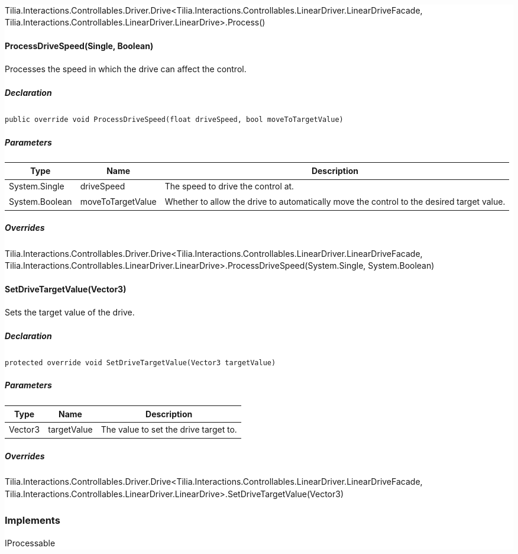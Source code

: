 Tilia.Interactions.Controllables.Driver.Drive<Tilia.Interactions.Controllables.LinearDriver.LinearDriveFacade, Tilia.Interactions.Controllables.LinearDriver.LinearDrive>.Process()

#### ProcessDriveSpeed(Single, Boolean)

Processes the speed in which the drive can affect the control.

##### Declaration

```
public override void ProcessDriveSpeed(float driveSpeed, bool moveToTargetValue)
```

##### Parameters

| Type | Name | Description |
| --- | --- | --- |
| System.Single | driveSpeed | The speed to drive the control at. |
| System.Boolean | moveToTargetValue | Whether to allow the drive to automatically move the control to the desired target value. |

##### Overrides

Tilia.Interactions.Controllables.Driver.Drive<Tilia.Interactions.Controllables.LinearDriver.LinearDriveFacade, Tilia.Interactions.Controllables.LinearDriver.LinearDrive>.ProcessDriveSpeed(System.Single, System.Boolean)

#### SetDriveTargetValue(Vector3)

Sets the target value of the drive.

##### Declaration

```
protected override void SetDriveTargetValue(Vector3 targetValue)
```

##### Parameters

| Type | Name | Description |
| --- | --- | --- |
| Vector3 | targetValue | The value to set the drive target to. |

##### Overrides

Tilia.Interactions.Controllables.Driver.Drive<Tilia.Interactions.Controllables.LinearDriver.LinearDriveFacade, Tilia.Interactions.Controllables.LinearDriver.LinearDrive>.SetDriveTargetValue(Vector3)

### Implements

IProcessable

[Drive]: ../Driver/Drive-2.md
[LinearDriveFacade]: LinearDriveFacade.md
[LinearDrive]: LinearDrive.md
[LinearDrive.CalculateDriveLimits(Single)]: LinearDrive.md#Tilia_Interactions_Controllables_LinearDriver_LinearDrive_CalculateDriveLimits_System_Single_
[LinearDrive.CalculateDriveLimits(LinearDriveFacade)]: LinearDrive.md#Tilia_Interactions_Controllables_LinearDriver_LinearDrive_CalculateDriveLimits_Tilia_Interactions_Controllables_LinearDriver_LinearDriveFacade_
[LinearDrive.CalculateValue(DriveAxis.Axis, FloatRange)]: LinearDrive.md#Tilia_Interactions_Controllables_LinearDriver_LinearDrive_CalculateValue_Tilia_Interactions_Controllables_Driver_DriveAxis_Axis_FloatRange_
[LinearDrive.ConfigureAutoDrive(Boolean)]: LinearDrive.md#Tilia_Interactions_Controllables_LinearDriver_LinearDrive_ConfigureAutoDrive_System_Boolean_
[Drive<LinearDriveFacade, LinearDrive>.MoveToTargetValueEnabled]: Tilia.Interactions.Controllables.Driver.Drive-2.md#Tilia_Interactions_Controllables_Driver_Drive_2_MoveToTargetValueEnabled
[Drive<LinearDriveFacade, LinearDrive>.MoveToTargetValueDisabled]: Tilia.Interactions.Controllables.Driver.Drive-2.md#Tilia_Interactions_Controllables_Driver_Drive_2_MoveToTargetValueDisabled
[Drive<LinearDriveFacade, LinearDrive>.Facade]: Tilia.Interactions.Controllables.Driver.Drive-2.md#Tilia_Interactions_Controllables_Driver_Drive_2_Facade
[Drive<LinearDriveFacade, LinearDrive>.EventOutputContainer]: Tilia.Interactions.Controllables.Driver.Drive-2.md#Tilia_Interactions_Controllables_Driver_Drive_2_EventOutputContainer
[Drive<LinearDriveFacade, LinearDrive>.SnapToStepContainer]: Tilia.Interactions.Controllables.Driver.Drive-2.md#Tilia_Interactions_Controllables_Driver_Drive_2_SnapToStepContainer
[Drive<LinearDriveFacade, LinearDrive>.GrabbedDragEmitter]: Tilia.Interactions.Controllables.Driver.Drive-2.md#Tilia_Interactions_Controllables_Driver_Drive_2_GrabbedDragEmitter
[Drive<LinearDriveFacade, LinearDrive>.UngrabbedDragEmitter]: Tilia.Interactions.Controllables.Driver.Drive-2.md#Tilia_Interactions_Controllables_Driver_Drive_2_UngrabbedDragEmitter
[Drive<LinearDriveFacade, LinearDrive>.Interactable]: Tilia.Interactions.Controllables.Driver.Drive-2.md#Tilia_Interactions_Controllables_Driver_Drive_2_Interactable
[Drive<LinearDriveFacade, LinearDrive>.InteractableMesh]: Tilia.Interactions.Controllables.Driver.Drive-2.md#Tilia_Interactions_Controllables_Driver_Drive_2_InteractableMesh
[Drive<LinearDriveFacade, LinearDrive>.ResetDriveOnSetup]: Tilia.Interactions.Controllables.Driver.Drive-2.md#Tilia_Interactions_Controllables_Driver_Drive_2_ResetDriveOnSetup
[Drive<LinearDriveFacade, LinearDrive>.ResetDriveOnSetupFirstTimeOnly]: Tilia.Interactions.Controllables.Driver.Drive-2.md#Tilia_Interactions_Controllables_Driver_Drive_2_ResetDriveOnSetupFirstTimeOnly
[Drive<LinearDriveFacade, LinearDrive>.IsGrabbable]: Tilia.Interactions.Controllables.Driver.Drive-2.md#Tilia_Interactions_Controllables_Driver_Drive_2_IsGrabbable
[Drive<LinearDriveFacade, LinearDrive>.InitialValueDriveSpeed]: Tilia.Interactions.Controllables.Driver.Drive-2.md#Tilia_Interactions_Controllables_Driver_Drive_2_InitialValueDriveSpeed
[Drive<LinearDriveFacade, LinearDrive>.DecreaseInitialValueDriveSpeedEachProcessMultiplier]: Tilia.Interactions.Controllables.Driver.Drive-2.md#Tilia_Interactions_Controllables_Driver_Drive_2_DecreaseInitialValueDriveSpeedEachProcessMultiplier
[Drive<LinearDriveFacade, LinearDrive>.GizmoColor]: Tilia.Interactions.Controllables.Driver.Drive-2.md#Tilia_Interactions_Controllables_Driver_Drive_2_GizmoColor
[Drive<LinearDriveFacade, LinearDrive>.InitialTargetValueReachedThreshold]: Tilia.Interactions.Controllables.Driver.Drive-2.md#Tilia_Interactions_Controllables_Driver_Drive_2_InitialTargetValueReachedThreshold
[Drive<LinearDriveFacade, LinearDrive>.TargetValueReachedThreshold]: Tilia.Interactions.Controllables.Driver.Drive-2.md#Tilia_Interactions_Controllables_Driver_Drive_2_TargetValueReachedThreshold
[Drive<LinearDriveFacade, LinearDrive>.GrabbedTargetValueReachedThreshold]: Tilia.Interactions.Controllables.Driver.Drive-2.md#Tilia_Interactions_Controllables_Driver_Drive_2_GrabbedTargetValueReachedThreshold
[Drive<LinearDriveFacade, LinearDrive>.EmitEvents]: Tilia.Interactions.Controllables.Driver.Drive-2.md#Tilia_Interactions_Controllables_Driver_Drive_2_EmitEvents
[Drive<LinearDriveFacade, LinearDrive>.Value]: Tilia.Interactions.Controllables.Driver.Drive-2.md#Tilia_Interactions_Controllables_Driver_Drive_2_Value

[Drive<LinearDriveFacade, LinearDrive>.NormalizedValue]: Tilia.Interactions.Controllables.Driver.Drive-2.md#Tilia_Interactions_Controllables_Driver_Drive_2_NormalizedValue
[Drive<LinearDriveFacade, LinearDrive>.StepValue]: Tilia.Interactions.Controllables.Driver.Drive-2.md#Tilia_Interactions_Controllables_Driver_Drive_2_StepValue
[Drive<LinearDriveFacade, LinearDrive>.NormalizedStepValue]: Tilia.Interactions.Controllables.Driver.Drive-2.md#Tilia_Interactions_Controllables_Driver_Drive_2_NormalizedStepValue
[Drive<LinearDriveFacade, LinearDrive>.AxisDirection]: Tilia.Interactions.Controllables.Driver.Drive-2.md#Tilia_Interactions_Controllables_Driver_Drive_2_AxisDirection
[Drive<LinearDriveFacade, LinearDrive>.DriveLimits]: Tilia.Interactions.Controllables.Driver.Drive-2.md#Tilia_Interactions_Controllables_Driver_Drive_2_DriveLimits
[Drive<LinearDriveFacade, LinearDrive>.ActualTargetValueReachedThreshold]: Tilia.Interactions.Controllables.Driver.Drive-2.md#Tilia_Interactions_Controllables_Driver_Drive_2_ActualTargetValueReachedThreshold
[Drive<LinearDriveFacade, LinearDrive>.previousValue]: Tilia.Interactions.Controllables.Driver.Drive-2.md#Tilia_Interactions_Controllables_Driver_Drive_2_previousValue
[Drive<LinearDriveFacade, LinearDrive>.previousStepValue]: Tilia.Interactions.Controllables.Driver.Drive-2.md#Tilia_Interactions_Controllables_Driver_Drive_2_previousStepValue
[Drive<LinearDriveFacade, LinearDrive>.previousTargetValueReached]: Tilia.Interactions.Controllables.Driver.Drive-2.md#Tilia_Interactions_Controllables_Driver_Drive_2_previousTargetValueReached
[Drive<LinearDriveFacade, LinearDrive>.isMoving]: Tilia.Interactions.Controllables.Driver.Drive-2.md#Tilia_Interactions_Controllables_Driver_Drive_2_isMoving
[Drive<LinearDriveFacade, LinearDrive>.isMovingToInitialTargetValue]: Tilia.Interactions.Controllables.Driver.Drive-2.md#Tilia_Interactions_Controllables_Driver_Drive_2_isMovingToInitialTargetValue
[Drive<LinearDriveFacade, LinearDrive>.cachedEmitEvents]: Tilia.Interactions.Controllables.Driver.Drive-2.md#Tilia_Interactions_Controllables_Driver_Drive_2_cachedEmitEvents
[Drive<LinearDriveFacade, LinearDrive>.cachedMoveToTargetValue]: Tilia.Interactions.Controllables.Driver.Drive-2.md#Tilia_Interactions_Controllables_Driver_Drive_2_cachedMoveToTargetValue
[Drive<LinearDriveFacade, LinearDrive>.cachedTargetValue]: Tilia.Interactions.Controllables.Driver.Drive-2.md#Tilia_Interactions_Controllables_Driver_Drive_2_cachedTargetValue
[Drive<LinearDriveFacade, LinearDrive>.cachedDriveSpeed]: Tilia.Interactions.Controllables.Driver.Drive-2.md#Tilia_Interactions_Controllables_Driver_Drive_2_cachedDriveSpeed
[Drive<LinearDriveFacade, LinearDrive>.wasDisabled]: Tilia.Interactions.Controllables.Driver.Drive-2.md#Tilia_Interactions_Controllables_Driver_Drive_2_wasDisabled
[Drive<LinearDriveFacade, LinearDrive>.ConfigureAutoDrive(Boolean)]: Tilia.Interactions.Controllables.Driver.Drive-2.md#Tilia_Interactions_Controllables_Driver_Drive_2_ConfigureAutoDrive_System_Boolean_
[Drive<LinearDriveFacade, LinearDrive>.SetUp()]: Tilia.Interactions.Controllables.Driver.Drive-2.md#Tilia_Interactions_Controllables_Driver_Drive_2_SetUp
[Drive<LinearDriveFacade, LinearDrive>.Process()]: Tilia.Interactions.Controllables.Driver.Drive-2.md#Tilia_Interactions_Controllables_Driver_Drive_2_Process
[Drive<LinearDriveFacade, LinearDrive>.ToggleSnapToStepLogic(Boolean)]: Tilia.Interactions.Controllables.Driver.Drive-2.md#Tilia_Interactions_Controllables_Driver_Drive_2_ToggleSnapToStepLogic_System_Boolean_
[Drive<LinearDriveFacade, LinearDrive>.SetDriveLimits()]: Tilia.Interactions.Controllables.Driver.Drive-2.md#Tilia_Interactions_Controllables_Driver_Drive_2_SetDriveLimits
[Drive<LinearDriveFacade, LinearDrive>.SetAxisDirection()]: Tilia.Interactions.Controllables.Driver.Drive-2.md#Tilia_Interactions_Controllables_Driver_Drive_2_SetAxisDirection
[Drive<LinearDriveFacade, LinearDrive>.SetGrabbedDrag(Single)]: Tilia.Interactions.Controllables.Driver.Drive-2.md#Tilia_Interactions_Controllables_Driver_Drive_2_SetGrabbedDrag_System_Single_
[Drive<LinearDriveFacade, LinearDrive>.SetUngrabbedDrag(Single)]: Tilia.Interactions.Controllables.Driver.Drive-2.md#Tilia_Interactions_Controllables_Driver_Drive_2_SetUngrabbedDrag_System_Single_
[Drive<LinearDriveFacade, LinearDrive>.ProcessDriveSpeed(Single, Boolean)]: Tilia.Interactions.Controllables.Driver.Drive-2.md#Tilia_Interactions_Controllables_Driver_Drive_2_ProcessDriveSpeed_System_Single_System_Boolean_
[Drive<LinearDriveFacade, LinearDrive>.SetTargetValue(Single)]: Tilia.Interactions.Controllables.Driver.Drive-2.md#Tilia_Interactions_Controllables_Driver_Drive_2_SetTargetValue_System_Single_
[Drive<LinearDriveFacade, LinearDrive>.CalculateDriveAxis(DriveAxis.Axis)]: Tilia.Interactions.Controllables.Driver.Drive-2.md#Tilia_Interactions_Controllables_Driver_Drive_2_CalculateDriveAxis_Tilia_Interactions_Controllables_Driver_DriveAxis_Axis_
[Drive<LinearDriveFacade, LinearDrive>.ResetDrive()]: Tilia.Interactions.Controllables.Driver.Drive-2.md#Tilia_Interactions_Controllables_Driver_Drive_2_ResetDrive
[Drive<LinearDriveFacade, LinearDrive>.ToggleGrabbaleState(Boolean)]: Tilia.Interactions.Controllables.Driver.Drive-2.md#Tilia_Interactions_Controllables_Driver_Drive_2_ToggleGrabbaleState_System_Boolean_
[Drive<LinearDriveFacade, LinearDrive>.PreventGrab()]: Tilia.Interactions.Controllables.Driver.Drive-2.md#Tilia_Interactions_Controllables_Driver_Drive_2_PreventGrab
[Drive<LinearDriveFacade, LinearDrive>.AllowGrab()]: Tilia.Interactions.Controllables.Driver.Drive-2.md#Tilia_Interactions_Controllables_Driver_Drive_2_AllowGrab
[Drive<LinearDriveFacade, LinearDrive>.CalculateValue(DriveAxis.Axis, FloatRange)]: Tilia.Interactions.Controllables.Driver.Drive-2.md#Tilia_Interactions_Controllables_Driver_Drive_2_CalculateValue_Tilia_Interactions_Controllables_Driver_DriveAxis_Axis_FloatRange_
[Drive<LinearDriveFacade, LinearDrive>.CalculateDriveLimits(LinearDriveFacade)]: Tilia.Interactions.Controllables.Driver.Drive-2.md#Tilia_Interactions_Controllables_Driver_Drive_2_CalculateDriveLimits__0_
[Drive<LinearDriveFacade, LinearDrive>.GetDriveTransform()]: Tilia.Interactions.Controllables.Driver.Drive-2.md#Tilia_Interactions_Controllables_Driver_Drive_2_GetDriveTransform
[Drive<LinearDriveFacade, LinearDrive>.OnEnable()]: Tilia.Interactions.Controllables.Driver.Drive-2.md#Tilia_Interactions_Controllables_Driver_Drive_2_OnEnable
[Drive<LinearDriveFacade, LinearDrive>.OnDisable()]: Tilia.Interactions.Controllables.Driver.Drive-2.md#Tilia_Interactions_Controllables_Driver_Drive_2_OnDisable
[Drive<LinearDriveFacade, LinearDrive>.SetUpInternals()]: Tilia.Interactions.Controllables.Driver.Drive-2.md#Tilia_Interactions_Controllables_Driver_Drive_2_SetUpInternals
[Drive<LinearDriveFacade, LinearDrive>.SetDriveTargetValue(Vector3)]: Tilia.Interactions.Controllables.Driver.Drive-2.md#Tilia_Interactions_Controllables_Driver_Drive_2_SetDriveTargetValue_Vector3_
[Drive<LinearDriveFacade, LinearDrive>.EliminateDriveVelocity()]: Tilia.Interactions.Controllables.Driver.Drive-2.md#Tilia_Interactions_Controllables_Driver_Drive_2_EliminateDriveVelocity
[Drive<LinearDriveFacade, LinearDrive>.EmitStartMoving()]: Tilia.Interactions.Controllables.Driver.Drive-2.md#Tilia_Interactions_Controllables_Driver_Drive_2_EmitStartMoving
[Drive<LinearDriveFacade, LinearDrive>.EmitStopMoving()]: Tilia.Interactions.Controllables.Driver.Drive-2.md#Tilia_Interactions_Controllables_Driver_Drive_2_EmitStopMoving
[Drive<LinearDriveFacade, LinearDrive>.CheckStepValueChange()]: Tilia.Interactions.Controllables.Driver.Drive-2.md#Tilia_Interactions_Controllables_Driver_Drive_2_CheckStepValueChange
[Drive<LinearDriveFacade, LinearDrive>.DecreaseDriveSpeedOnInitialMove()]: Tilia.Interactions.Controllables.Driver.Drive-2.md#Tilia_Interactions_Controllables_Driver_Drive_2_DecreaseDriveSpeedOnInitialMove
[Drive<LinearDriveFacade, LinearDrive>.CheckTargetValueReached()]: Tilia.Interactions.Controllables.Driver.Drive-2.md#Tilia_Interactions_Controllables_Driver_Drive_2_CheckTargetValueReached
[Drive<LinearDriveFacade, LinearDrive>.GetTargetValue()]: Tilia.Interactions.Controllables.Driver.Drive-2.md#Tilia_Interactions_Controllables_Driver_Drive_2_GetTargetValue
[Drive<LinearDriveFacade, LinearDrive>.CanMoveToTargetValue()]: Tilia.Interactions.Controllables.Driver.Drive-2.md#Tilia_Interactions_Controllables_Driver_Drive_2_CanMoveToTargetValue
[Drive<LinearDriveFacade, LinearDrive>.CalculateStepValue(LinearDriveFacade)]: Tilia.Interactions.Controllables.Driver.Drive-2.md#Tilia_Interactions_Controllables_Driver_Drive_2_CalculateStepValue__0_
[Drive<LinearDriveFacade, LinearDrive>.EmitValueChanged()]: Tilia.Interactions.Controllables.Driver.Drive-2.md#Tilia_Interactions_Controllables_Driver_Drive_2_EmitValueChanged
[Drive<LinearDriveFacade, LinearDrive>.EmitNormalizedValueChanged()]: Tilia.Interactions.Controllables.Driver.Drive-2.md#Tilia_Interactions_Controllables_Driver_Drive_2_EmitNormalizedValueChanged
[Drive<LinearDriveFacade, LinearDrive>.EmitStepValueChanged()]: Tilia.Interactions.Controllables.Driver.Drive-2.md#Tilia_Interactions_Controllables_Driver_Drive_2_EmitStepValueChanged
[Drive<LinearDriveFacade, LinearDrive>.EmitTargetValueReached()]: Tilia.Interactions.Controllables.Driver.Drive-2.md#Tilia_Interactions_Controllables_Driver_Drive_2_EmitTargetValueReached
[Drive<LinearDriveFacade, LinearDrive>.EmitStartedMoving()]: Tilia.Interactions.Controllables.Driver.Drive-2.md#Tilia_Interactions_Controllables_Driver_Drive_2_EmitStartedMoving
[Drive<LinearDriveFacade, LinearDrive>.EmitStoppedMoving()]: Tilia.Interactions.Controllables.Driver.Drive-2.md#Tilia_Interactions_Controllables_Driver_Drive_2_EmitStoppedMoving
[Drive<LinearDriveFacade, LinearDrive>.EmitMoveToTargetValueEvents()]: Tilia.Interactions.Controllables.Driver.Drive-2.md#Tilia_Interactions_Controllables_Driver_Drive_2_EmitMoveToTargetValueEvents
[Drive<LinearDriveFacade, LinearDrive>.MoveToInitialTargetValue()]: Tilia.Interactions.Controllables.Driver.Drive-2.md#Tilia_Interactions_Controllables_Driver_Drive_2_MoveToInitialTargetValue
[Drive<LinearDriveFacade, LinearDrive>.ResetToCacheAfterReachedInitialTargetValue()]: Tilia.Interactions.Controllables.Driver.Drive-2.md#Tilia_Interactions_Controllables_Driver_Drive_2_ResetToCacheAfterReachedInitialTargetValue
[Drive<LinearDriveFacade, LinearDrive>.OnAfterIsGrabbableChange()]: Tilia.Interactions.Controllables.Driver.Drive-2.md#Tilia_Interactions_Controllables_Driver_Drive_2_OnAfterIsGrabbableChange
[Tilia.Interactions.Controllables.LinearDriver]: README.md
[DriveAxis.Axis]: ../Driver/DriveAxis.Axis.md
[Inheritance]: #Inheritance
[Namespace]: #Namespace
[Syntax]: #Syntax
[Properties]: #Properties
[PositionClamper]: #PositionClamper
[PropertyApplier]: #PropertyApplier
[VelocityApplier]: #VelocityApplier
[Methods]: #Methods
[CalculateDriveAxis(DriveAxis.Axis)]: #CalculateDriveAxisDriveAxis.Axis
[GetDriveTransform()]: #GetDriveTransform
[Process()]: #Process
[ProcessDriveSpeed(Single, Boolean)]: #ProcessDriveSpeedSingle-Boolean
[SetDriveTargetValue(Vector3)]: #SetDriveTargetValueVector3
[Implements]: #Implements